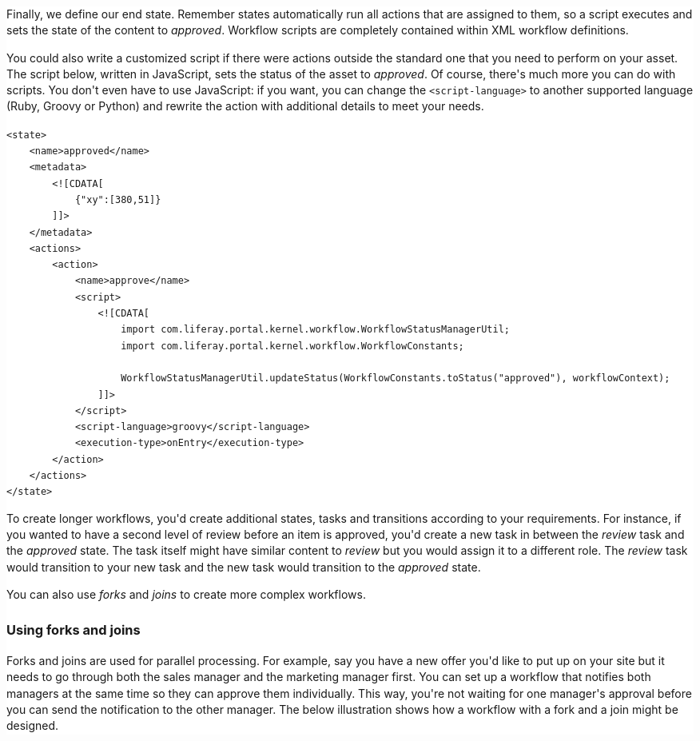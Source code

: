 Finally, we define our end state. Remember states automatically run all actions
that are assigned to them, so a script executes and sets the state of the
content to *approved*. Workflow scripts are completely contained within XML
workflow definitions.

You could also write a customized script if there were actions outside the
standard one that you need to perform on your asset. The script below, written
in JavaScript, sets the status of the asset to *approved*. Of course, there's
much more you can do with scripts. You don't even have to use JavaScript: if you
want, you can change the `<script-language>` to another supported language
(Ruby, Groovy or Python) and rewrite the action with additional details to meet
your needs.

	<state>
		<name>approved</name>
		<metadata>
			<![CDATA[
				{"xy":[380,51]}
			]]>
		</metadata>
		<actions>
			<action>
				<name>approve</name>
				<script>
					<![CDATA[
						import com.liferay.portal.kernel.workflow.WorkflowStatusManagerUtil;
						import com.liferay.portal.kernel.workflow.WorkflowConstants;

						WorkflowStatusManagerUtil.updateStatus(WorkflowConstants.toStatus("approved"), workflowContext);
					]]>
				</script>
				<script-language>groovy</script-language>
				<execution-type>onEntry</execution-type>
			</action>
		</actions>
	</state>

To create longer workflows, you'd create additional states, tasks and
transitions according to your requirements. For instance, if you wanted to have
a second level of review before an item is approved, you'd create a new task in
between the *review* task and the *approved* state. The task itself might have
similar content to *review* but you would assign it to a different role. The
*review* task would transition to your new task and the new task would
transition to the *approved* state. 

You can also use *forks* and *joins* to create more complex workflows.

### Using forks and joins  

Forks and joins are used for parallel processing. For example, say you have a
new offer you'd like to put up on your site but it needs to go through both the
sales manager and the marketing manager first. You can set up a workflow that
notifies both managers at the same time so they can approve them individually.
This way, you're not waiting for one manager's approval before you can send the
notification to the other manager. The below illustration shows how a workflow
with a fork and a join might be designed. 
